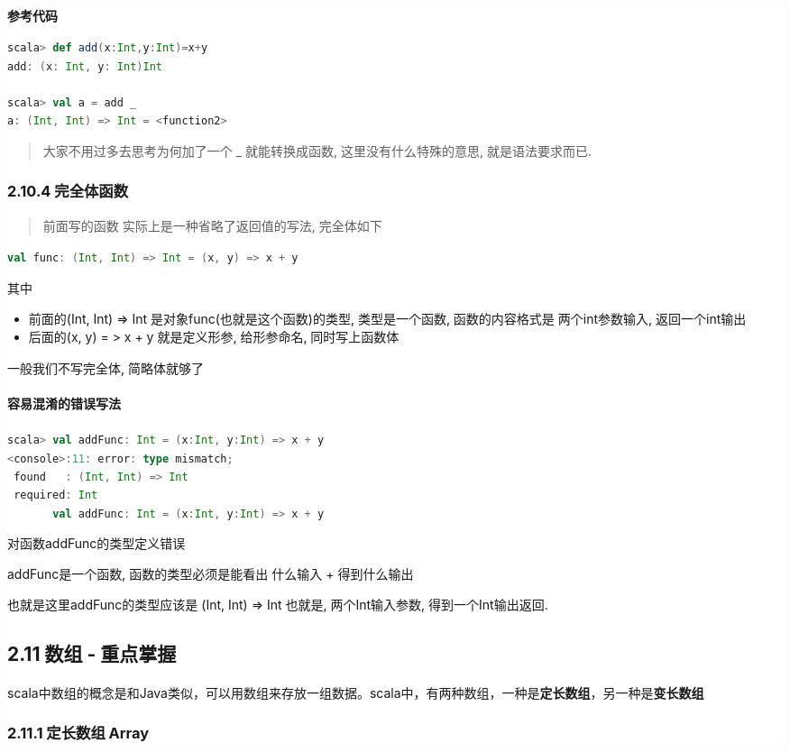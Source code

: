 
**参考代码**

```scala
scala> def add(x:Int,y:Int)=x+y
add: (x: Int, y: Int)Int

scala> val a = add _
a: (Int, Int) => Int = <function2>
```





> 大家不用过多去思考为何加了一个 _ 就能转换成函数, 这里没有什么特殊的意思, 就是语法要求而已.



### 2.10.4 完全体函数

> 前面写的函数 实际上是一种省略了返回值的写法, 完全体如下

```scala
val func: (Int, Int) => Int = (x, y) => x + y
```

其中

- 前面的(Int, Int) => Int   是对象func(也就是这个函数)的类型, 类型是一个函数, 函数的内容格式是 两个int参数输入, 返回一个int输出
- 后面的(x, y) = > x + y 就是定义形参, 给形参命名, 同时写上函数体

一般我们不写完全体, 简略体就够了



#### 容易混淆的错误写法

```scala
scala> val addFunc: Int = (x:Int, y:Int) => x + y
<console>:11: error: type mismatch;
 found   : (Int, Int) => Int
 required: Int
       val addFunc: Int = (x:Int, y:Int) => x + y
```

对函数addFunc的类型定义错误

addFunc是一个函数, 函数的类型必须是能看出  什么输入 + 得到什么输出

也就是这里addFunc的类型应该是 (Int, Int) => Int 也就是, 两个Int输入参数, 得到一个Int输出返回.



## 2.11 数组 - 重点掌握

scala中数组的概念是和Java类似，可以用数组来存放一组数据。scala中，有两种数组，一种是**定长数组**，另一种是**变长数组**







### 2.11.1 定长数组 Array
